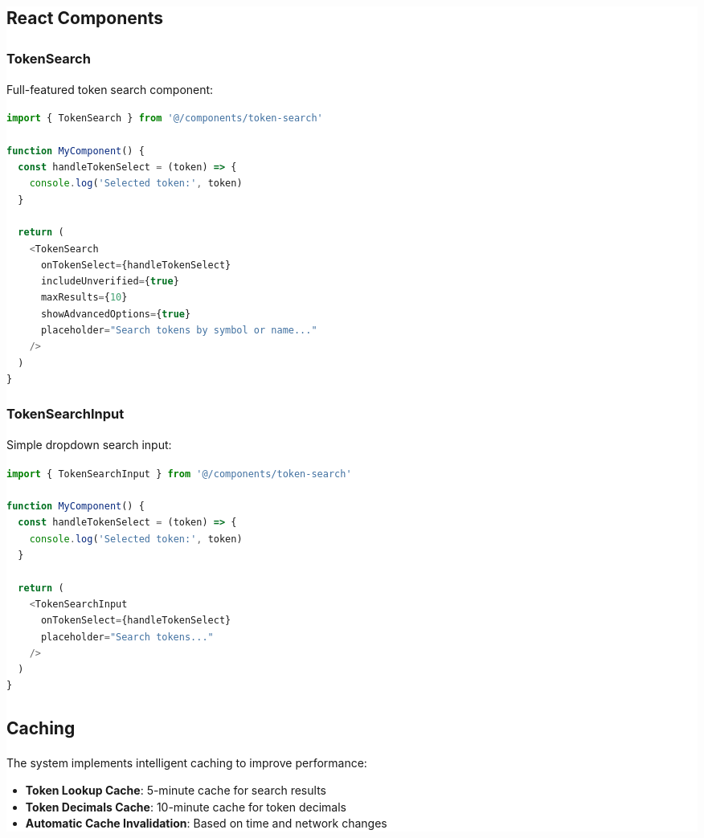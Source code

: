 ## React Components

### TokenSearch

Full-featured token search component:

```typescript
import { TokenSearch } from '@/components/token-search'

function MyComponent() {
  const handleTokenSelect = (token) => {
    console.log('Selected token:', token)
  }

  return (
    <TokenSearch
      onTokenSelect={handleTokenSelect}
      includeUnverified={true}
      maxResults={10}
      showAdvancedOptions={true}
      placeholder="Search tokens by symbol or name..."
    />
  )
}
```

### TokenSearchInput

Simple dropdown search input:

```typescript
import { TokenSearchInput } from '@/components/token-search'

function MyComponent() {
  const handleTokenSelect = (token) => {
    console.log('Selected token:', token)
  }

  return (
    <TokenSearchInput
      onTokenSelect={handleTokenSelect}
      placeholder="Search tokens..."
    />
  )
}
```

## Caching

The system implements intelligent caching to improve performance:

- **Token Lookup Cache**: 5-minute cache for search results
- **Token Decimals Cache**: 10-minute cache for token decimals
- **Automatic Cache Invalidation**: Based on time and network changes
